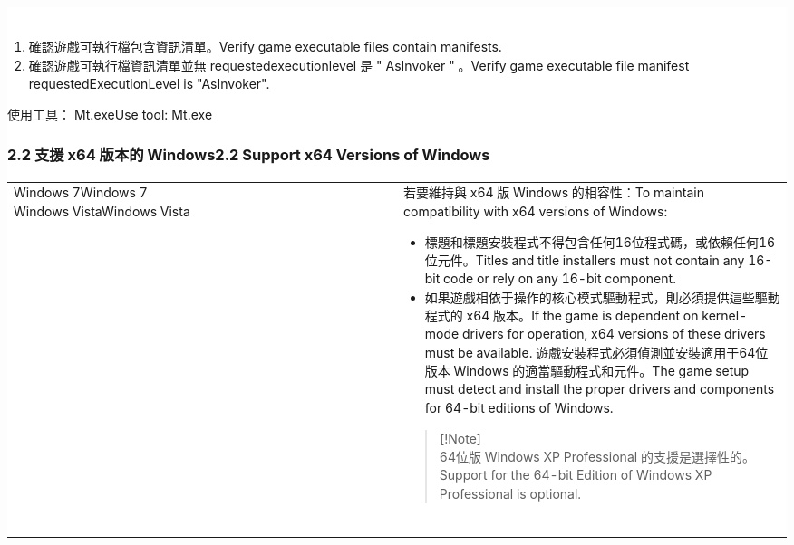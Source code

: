 </blockquote>
<br/></td>
</tr>
<tr class="even">

<td><ol>
<li><span data-ttu-id="ae42d-252">確認遊戲可執行檔包含資訊清單。</span><span class="sxs-lookup"><span data-stu-id="ae42d-252">Verify game executable files contain manifests.</span></span></li>
<li><span data-ttu-id="ae42d-253">確認遊戲可執行檔資訊清單並無 requestedexecutionlevel 是 &quot; AsInvoker &quot; 。</span><span class="sxs-lookup"><span data-stu-id="ae42d-253">Verify game executable file manifest requestedExecutionLevel is &quot;AsInvoker&quot;.</span></span></li>
</ol>
<span data-ttu-id="ae42d-254">使用工具： Mt.exe</span><span class="sxs-lookup"><span data-stu-id="ae42d-254">Use tool: Mt.exe</span></span> <br/></td>
</tr>
</tbody>
</table>



 

### <a name="22-support-x64-versions-of-windows"></a><span data-ttu-id="ae42d-255">2.2 支援 x64 版本的 Windows</span><span class="sxs-lookup"><span data-stu-id="ae42d-255">2.2 Support x64 Versions of Windows</span></span>



<table>
<colgroup>
<col style="width: 50%" />
<col style="width: 50%" />
</colgroup>
<tbody>
<tr class="odd">
<td><span data-ttu-id="ae42d-256">Windows 7</span><span class="sxs-lookup"><span data-stu-id="ae42d-256">Windows 7</span></span><br/> <span data-ttu-id="ae42d-257">Windows Vista</span><span class="sxs-lookup"><span data-stu-id="ae42d-257">Windows Vista</span></span><br/></td>
<td><span data-ttu-id="ae42d-258">若要維持與 x64 版 Windows 的相容性：</span><span class="sxs-lookup"><span data-stu-id="ae42d-258">To maintain compatibility with x64 versions of Windows:</span></span> <br/>
<ul>
<li><span data-ttu-id="ae42d-259">標題和標題安裝程式不得包含任何16位程式碼，或依賴任何16位元件。</span><span class="sxs-lookup"><span data-stu-id="ae42d-259">Titles and title installers must not contain any 16-bit code or rely on any 16-bit component.</span></span></li>
<li><span data-ttu-id="ae42d-260">如果遊戲相依于操作的核心模式驅動程式，則必須提供這些驅動程式的 x64 版本。</span><span class="sxs-lookup"><span data-stu-id="ae42d-260">If the game is dependent on kernel-mode drivers for operation, x64 versions of these drivers must be available.</span></span> <span data-ttu-id="ae42d-261">遊戲安裝程式必須偵測並安裝適用于64位版本 Windows 的適當驅動程式和元件。</span><span class="sxs-lookup"><span data-stu-id="ae42d-261">The game setup must detect and install the proper drivers and components for 64-bit editions of Windows.</span></span></li>
</ul>
<blockquote>
[!Note]<br />
<span data-ttu-id="ae42d-262">64位版 Windows XP Professional 的支援是選擇性的。</span><span class="sxs-lookup"><span data-stu-id="ae42d-262">Support for the 64-bit Edition of Windows XP Professional is optional.</span></span>
</blockquote>
<br/></td>
</tr>
<tr class="even">
